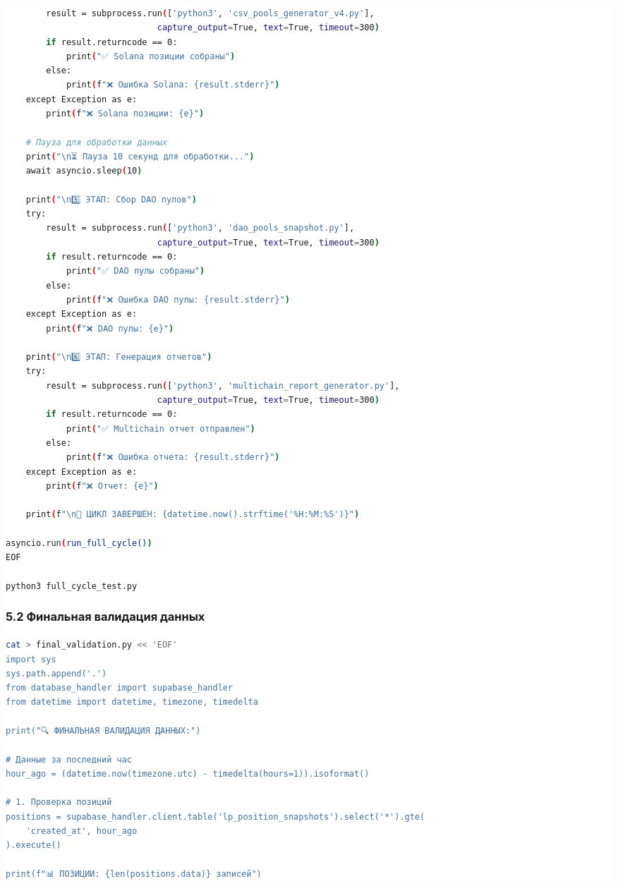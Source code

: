 ```bash
        result = subprocess.run(['python3', 'csv_pools_generator_v4.py'],
                              capture_output=True, text=True, timeout=300)
        if result.returncode == 0:
            print("✅ Solana позиции собраны")
        else:
            print(f"❌ Ошибка Solana: {result.stderr}")
    except Exception as e:
        print(f"❌ Solana позиции: {e}")
    
    # Пауза для обработки данных
    print("\n⏳ Пауза 10 секунд для обработки...")
    await asyncio.sleep(10)
    
    print("\n5️⃣ ЭТАП: Сбор DAO пулов")
    try:
        result = subprocess.run(['python3', 'dao_pools_snapshot.py'],
                              capture_output=True, text=True, timeout=300)
        if result.returncode == 0:
            print("✅ DAO пулы собраны")
        else:
            print(f"❌ Ошибка DAO пулы: {result.stderr}")
    except Exception as e:
        print(f"❌ DAO пулы: {e}")
    
    print("\n6️⃣ ЭТАП: Генерация отчетов")
    try:
        result = subprocess.run(['python3', 'multichain_report_generator.py'],
                              capture_output=True, text=True, timeout=300)
        if result.returncode == 0:
            print("✅ Multichain отчет отправлен")
        else:
            print(f"❌ Ошибка отчета: {result.stderr}")
    except Exception as e:
        print(f"❌ Отчет: {e}")

    print(f"\n🏁 ЦИКЛ ЗАВЕРШЕН: {datetime.now().strftime('%H:%M:%S')}")

asyncio.run(run_full_cycle())
EOF

python3 full_cycle_test.py
```

### 5.2 Финальная валидация данных

```bash
cat > final_validation.py << 'EOF'
import sys
sys.path.append('.')
from database_handler import supabase_handler
from datetime import datetime, timezone, timedelta

print("🔍 ФИНАЛЬНАЯ ВАЛИДАЦИЯ ДАННЫХ:")

# Данные за последний час
hour_ago = (datetime.now(timezone.utc) - timedelta(hours=1)).isoformat()

# 1. Проверка позиций
positions = supabase_handler.client.table('lp_position_snapshots').select('*').gte(
    'created_at', hour_ago
).execute()

print(f"📊 ПОЗИЦИИ: {len(positions.data)} записей")
```